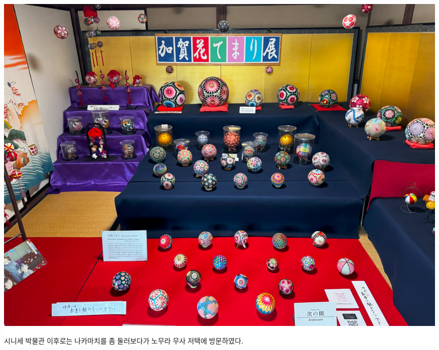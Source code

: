 ![image-20250109011456982](./assets/image-20250109011456982.png)

시니세 박물관 이후로는 나카마치를 좀 둘러보다가 노무라 무사 저택에 방문하였다.
